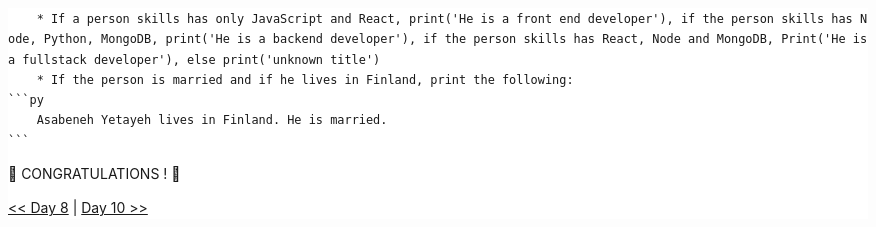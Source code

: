         * If a person skills has only JavaScript and React, print('He is a front end developer'), if the person skills has Node, Python, MongoDB, print('He is a backend developer'), if the person skills has React, Node and MongoDB, Print('He is a fullstack developer'), else print('unknown title')
        * If the person is married and if he lives in Finland, print the following:
    ```py
        Asabeneh Yetayeh lives in Finland. He is married.
    ```

🎉 CONGRATULATIONS ! 🎉

[<< Day 8](../08_Day/08_dictionary.md) | [Day 10 >>](../10_Day/10_loop.md)
